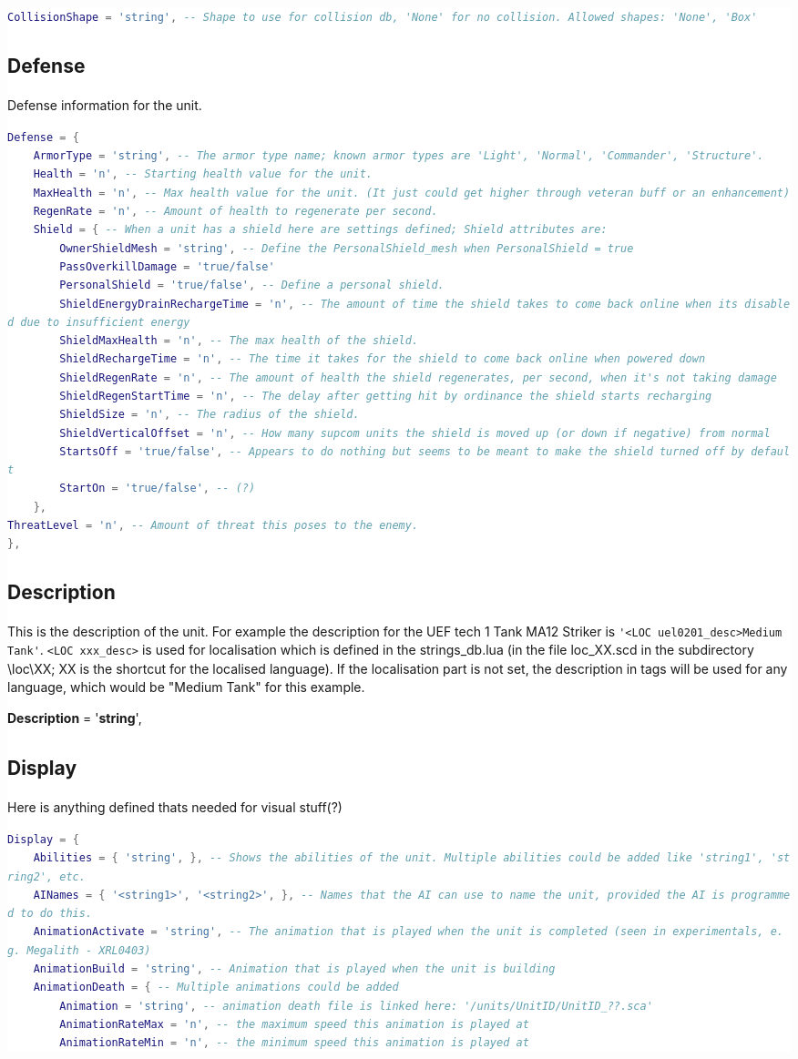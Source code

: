 ```lua
CollisionShape = 'string', -- Shape to use for collision db, 'None' for no collision. Allowed shapes: 'None', 'Box'
```
## Defense
Defense information for the unit.
```lua
Defense = {
    ArmorType = 'string', -- The armor type name; known armor types are 'Light', 'Normal', 'Commander', 'Structure'.
    Health = 'n', -- Starting health value for the unit.
    MaxHealth = 'n', -- Max health value for the unit. (It just could get higher through veteran buff or an enhancement)
    RegenRate = 'n', -- Amount of health to regenerate per second.
    Shield = { -- When a unit has a shield here are settings defined; Shield attributes are:
        OwnerShieldMesh = 'string', -- Define the PersonalShield_mesh when PersonalShield = true
        PassOverkillDamage = 'true/false'
        PersonalShield = 'true/false', -- Define a personal shield.
        ShieldEnergyDrainRechargeTime = 'n', -- The amount of time the shield takes to come back online when its disabled due to insufficient energy
        ShieldMaxHealth = 'n', -- The max health of the shield.
        ShieldRechargeTime = 'n', -- The time it takes for the shield to come back online when powered down
        ShieldRegenRate = 'n', -- The amount of health the shield regenerates, per second, when it's not taking damage
        ShieldRegenStartTime = 'n', -- The delay after getting hit by ordinance the shield starts recharging
        ShieldSize = 'n', -- The radius of the shield.
        ShieldVerticalOffset = 'n', -- How many supcom units the shield is moved up (or down if negative) from normal
        StartsOff = 'true/false', -- Appears to do nothing but seems to be meant to make the shield turned off by default
        StartOn = 'true/false', -- (?)
    },
ThreatLevel = 'n', -- Amount of threat this poses to the enemy.
},
```

## Description
This is the description of the unit. For example the description for the UEF tech 1 Tank MA12 Striker is `'<LOC uel0201_desc>Medium Tank'`. `<LOC xxx_desc>` is used for localisation which is defined in the strings_db.lua (in the file loc_XX.scd in the subdirectory \loc\XX\; XX is the shortcut for the localised language). If the localisation part is not set, the description in tags will be used for any language, which would be "Medium Tank" for this example.

**Description** = '**string**',

## Display
Here is anything defined thats needed for visual stuff(?)
```lua
Display = {
    Abilities = { 'string', }, -- Shows the abilities of the unit. Multiple abilities could be added like 'string1', 'string2', etc.
    AINames = { '<string1>', '<string2>', }, -- Names that the AI can use to name the unit, provided the AI is programmed to do this.
    AnimationActivate = 'string', -- The animation that is played when the unit is completed (seen in experimentals, e.g. Megalith - XRL0403)
    AnimationBuild = 'string', -- Animation that is played when the unit is building
    AnimationDeath = { -- Multiple animations could be added
        Animation = 'string', -- animation death file is linked here: '/units/UnitID/UnitID_??.sca'
        AnimationRateMax = 'n', -- the maximum speed this animation is played at
        AnimationRateMin = 'n', -- the minimum speed this animation is played at
```